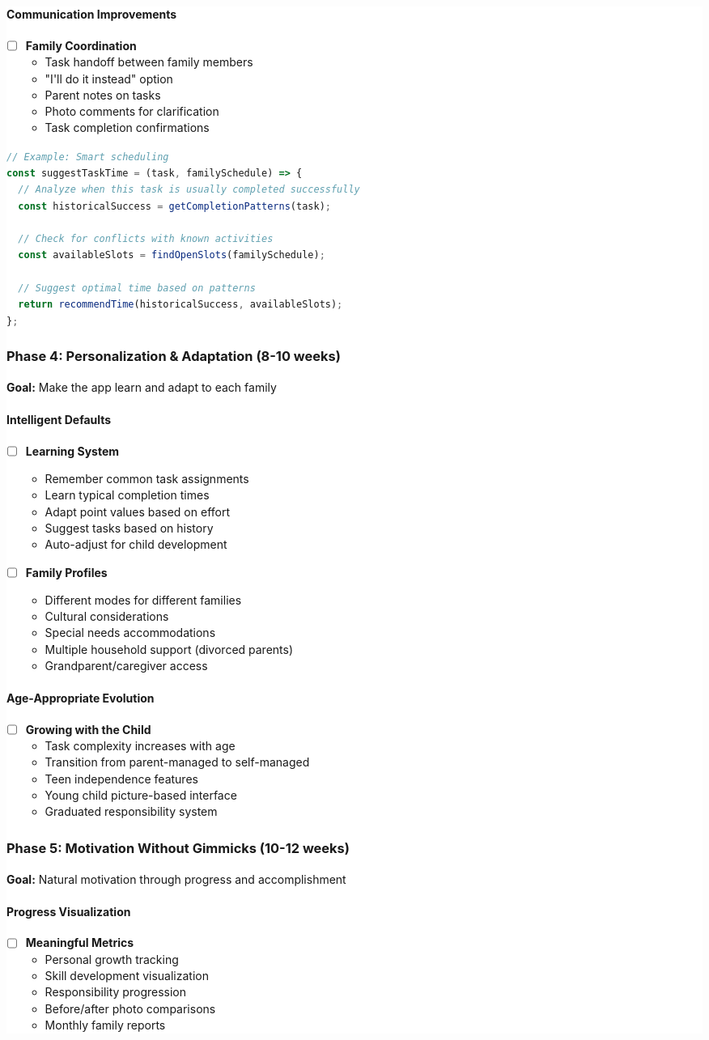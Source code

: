#### Communication Improvements
- [ ] **Family Coordination**
  - Task handoff between family members
  - "I'll do it instead" option
  - Parent notes on tasks
  - Photo comments for clarification
  - Task completion confirmations

```javascript
// Example: Smart scheduling
const suggestTaskTime = (task, familySchedule) => {
  // Analyze when this task is usually completed successfully
  const historicalSuccess = getCompletionPatterns(task);
  
  // Check for conflicts with known activities
  const availableSlots = findOpenSlots(familySchedule);
  
  // Suggest optimal time based on patterns
  return recommendTime(historicalSuccess, availableSlots);
};
```

### Phase 4: Personalization & Adaptation (8-10 weeks)
**Goal:** Make the app learn and adapt to each family

#### Intelligent Defaults
- [ ] **Learning System**
  - Remember common task assignments
  - Learn typical completion times
  - Adapt point values based on effort
  - Suggest tasks based on history
  - Auto-adjust for child development

- [ ] **Family Profiles**
  - Different modes for different families
  - Cultural considerations
  - Special needs accommodations
  - Multiple household support (divorced parents)
  - Grandparent/caregiver access

#### Age-Appropriate Evolution
- [ ] **Growing with the Child**
  - Task complexity increases with age
  - Transition from parent-managed to self-managed
  - Teen independence features
  - Young child picture-based interface
  - Graduated responsibility system

### Phase 5: Motivation Without Gimmicks (10-12 weeks)
**Goal:** Natural motivation through progress and accomplishment

#### Progress Visualization
- [ ] **Meaningful Metrics**
  - Personal growth tracking
  - Skill development visualization
  - Responsibility progression
  - Before/after photo comparisons
  - Monthly family reports
